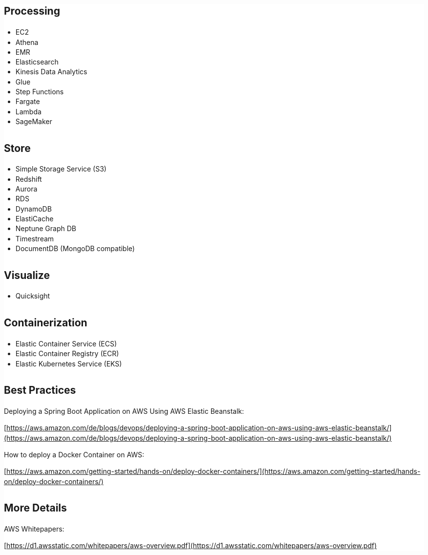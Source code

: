 ## Processing
- EC2
- Athena
- EMR
- Elasticsearch
- Kinesis Data Analytics
- Glue
- Step Functions
- Fargate
- Lambda
- SageMaker
## Store
- Simple Storage Service (S3)
- Redshift
- Aurora
- RDS
- DynamoDB
- ElastiCache
- Neptune Graph DB
- Timestream
- DocumentDB (MongoDB compatible)
## Visualize
- Quicksight

## Containerization
- Elastic Container Service (ECS)
- Elastic Container Registry (ECR)
- Elastic Kubernetes Service (EKS)

## Best Practices
Deploying a Spring Boot Application on AWS Using AWS Elastic Beanstalk:

[https://aws.amazon.com/de/blogs/devops/deploying-a-spring-boot-application-on-aws-using-aws-elastic-beanstalk/](https://aws.amazon.com/de/blogs/devops/deploying-a-spring-boot-application-on-aws-using-aws-elastic-beanstalk/)

How to deploy a Docker Container on AWS:

[https://aws.amazon.com/getting-started/hands-on/deploy-docker-containers/](https://aws.amazon.com/getting-started/hands-on/deploy-docker-containers/)


## More Details
AWS Whitepapers:

[https://d1.awsstatic.com/whitepapers/aws-overview.pdf](https://d1.awsstatic.com/whitepapers/aws-overview.pdf)

